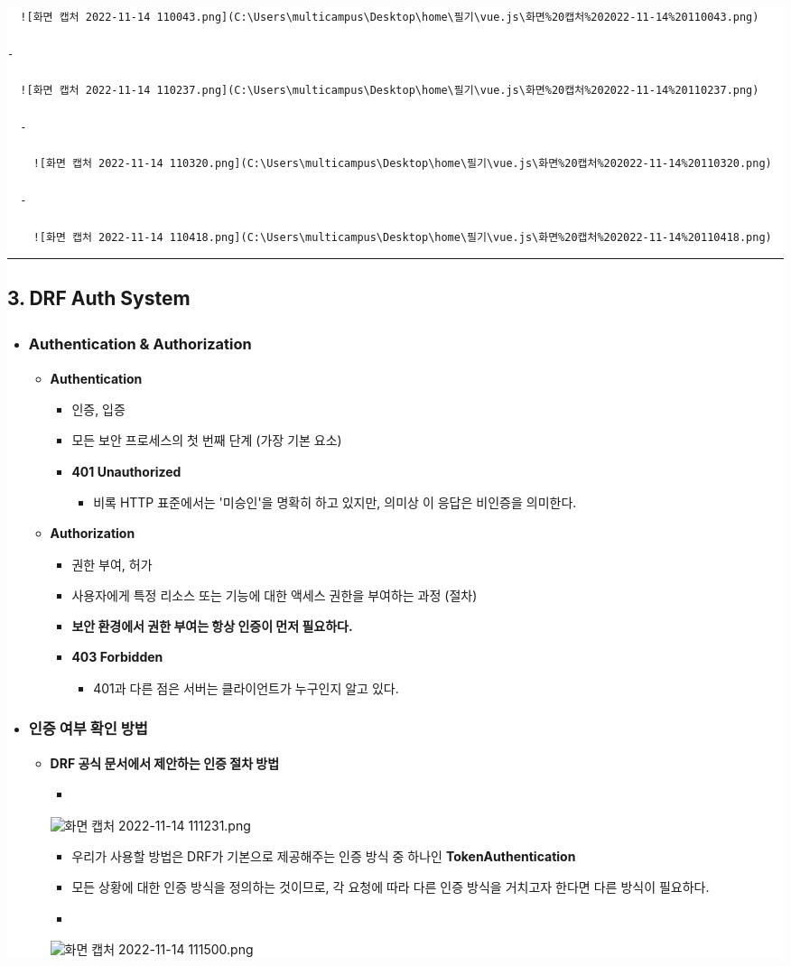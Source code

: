       ![화면 캡처 2022-11-14 110043.png](C:\Users\multicampus\Desktop\home\필기\vue.js\화면%20캡처%202022-11-14%20110043.png)
    
    - 
      
      ![화면 캡처 2022-11-14 110237.png](C:\Users\multicampus\Desktop\home\필기\vue.js\화면%20캡처%202022-11-14%20110237.png)
      
      - 
        
        ![화면 캡처 2022-11-14 110320.png](C:\Users\multicampus\Desktop\home\필기\vue.js\화면%20캡처%202022-11-14%20110320.png)
      
      - 
        
        ![화면 캡처 2022-11-14 110418.png](C:\Users\multicampus\Desktop\home\필기\vue.js\화면%20캡처%202022-11-14%20110418.png)

---



## 3. DRF Auth System

- ### Authentication & Authorization
  
  - **Authentication**
    
    - 인증, 입증
    
    - 모든 보안 프로세스의 첫 번째 단계 (가장 기본 요소)
    
    - **401 Unauthorized**
      
      - 비록 HTTP 표준에서는 '미승인'을 명확히 하고 있지만, 의미상 이 응답은 비인증을 의미한다.
  
  - **Authorization**
    
    - 권한 부여, 허가
    
    - 사용자에게 특정 리소스 또는 기능에 대한 액세스 권한을 부여하는 과정 (절차)
    
    - **보안 환경에서 권한 부여는 항상 인증이 먼저 필요하다.**
    
    - **403 Forbidden**
      
      - 401과 다른 점은 서버는 클라이언트가 누구인지 알고 있다.



- ### 인증 여부 확인 방법
  
  - **DRF 공식 문서에서 제안하는 인증 절차 방법**
    
    - 
      
      ![화면 캡처 2022-11-14 111231.png](C:\Users\multicampus\Desktop\home\필기\vue.js\화면%20캡처%202022-11-14%20111231.png)
    
    - 우리가 사용할 방법은 DRF가 기본으로 제공해주는 인증 방식 중 하나인 **TokenAuthentication**
    
    - 모든 상황에 대한 인증 방식을 정의하는 것이므로, 각 요청에 따라 다른 인증 방식을 거치고자 한다면 다른 방식이 필요하다.
    
    - 
      
      ![화면 캡처 2022-11-14 111500.png](C:\Users\multicampus\Desktop\home\필기\vue.js\화면%20캡처%202022-11-14%20111500.png)
